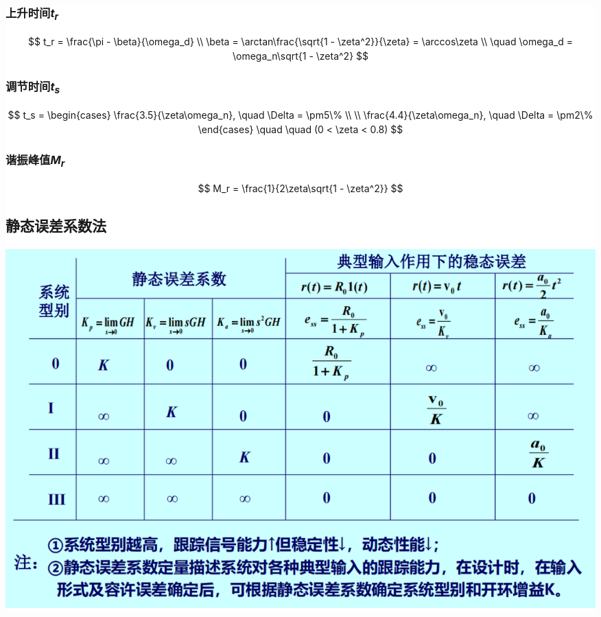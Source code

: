 ### 上升时间$t_r$

$$
t_r = \frac{\pi - \beta}{\omega_d} \\
\beta = \arctan\frac{\sqrt{1 - \zeta^2}}{\zeta} = \arccos\zeta \\
\quad \omega_d = \omega_n\sqrt{1 - \zeta^2}
$$

### 调节时间$t_s$

$$
t_s = 
\begin{cases}
\frac{3.5}{\zeta\omega_n}, \quad \Delta = \pm5\% \\
\\
\frac{4.4}{\zeta\omega_n}, \quad \Delta = \pm2\%
\end{cases} \quad \quad 
(0 < \zeta < 0.8)
$$

### 谐振峰值$M_r$

$$
M_r = \frac{1}{2\zeta\sqrt{1 - \zeta^2}}
$$

## 静态误差系数法

![image-20230318103046639](images/image-20230318103046639.png)
